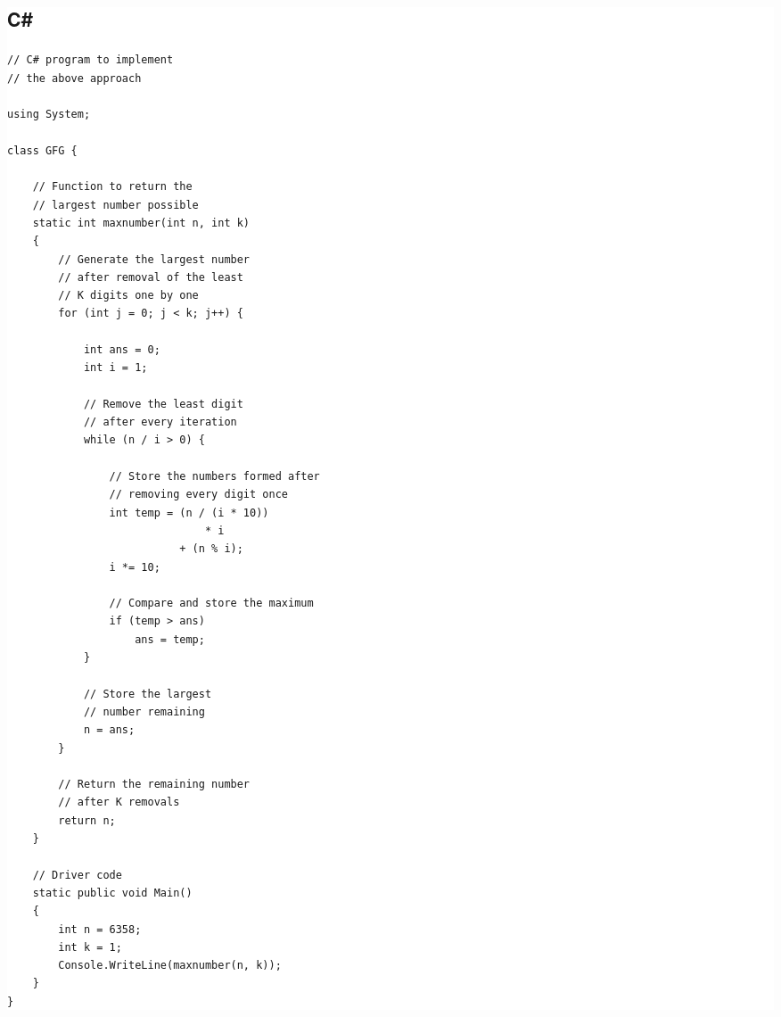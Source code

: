 ## C#

```
// C# program to implement
// the above approach

using System;

class GFG {

    // Function to return the
    // largest number possible
    static int maxnumber(int n, int k)
    {
        // Generate the largest number
        // after removal of the least
        // K digits one by one
        for (int j = 0; j < k; j++) {

            int ans = 0;
            int i = 1;

            // Remove the least digit
            // after every iteration
            while (n / i > 0) {

                // Store the numbers formed after
                // removing every digit once
                int temp = (n / (i * 10))
                               * i
                           + (n % i);
                i *= 10;

                // Compare and store the maximum
                if (temp > ans)
                    ans = temp;
            }

            // Store the largest
            // number remaining
            n = ans;
        }

        // Return the remaining number
        // after K removals
        return n;
    }

    // Driver code
    static public void Main()
    {
        int n = 6358;
        int k = 1;
        Console.WriteLine(maxnumber(n, k));
    }
}
```
